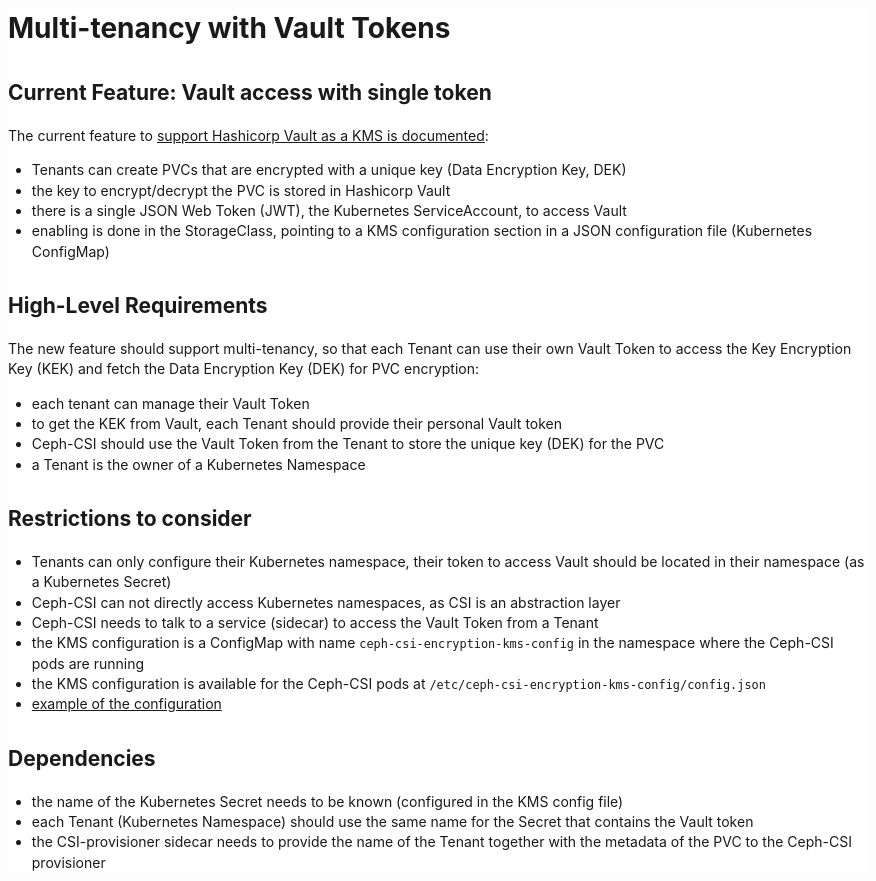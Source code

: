 # Multi-tenancy with Vault Tokens

## Current Feature: Vault access with single token

The current feature to [support Hashicorp Vault as a KMS is
documented](./encrypted-pvc.md):

- Tenants can create PVCs that are encrypted with a unique key (Data Encryption
  Key, DEK)
- the key to encrypt/decrypt the PVC is stored in Hashicorp Vault
- there is a single JSON Web Token (JWT), the Kubernetes ServiceAccount, to
  access Vault
- enabling is done in the StorageClass, pointing to a KMS configuration section
  in a JSON configuration file (Kubernetes ConfigMap)

## High-Level Requirements

The new feature should support multi-tenancy, so that each Tenant can use their
own Vault Token to access the Key Encryption Key (KEK) and fetch the Data
Encryption Key (DEK) for PVC encryption:

- each tenant can manage their Vault Token
- to get the KEK from Vault, each Tenant should provide their personal Vault token
- Ceph-CSI should use the Vault Token from the Tenant to store the unique key
  (DEK) for the PVC
- a Tenant is the owner of a Kubernetes Namespace

## Restrictions to consider

- Tenants can only configure their Kubernetes namespace, their token to access
  Vault should be located in their namespace (as a Kubernetes Secret)
- Ceph-CSI can not directly access Kubernetes namespaces, as CSI is an
  abstraction layer
- Ceph-CSI needs to talk to a service (sidecar) to access the Vault Token from
  a Tenant
- the KMS configuration is a ConfigMap with name
  `ceph-csi-encryption-kms-config` in the namespace where the Ceph-CSI pods are
  running
- the KMS configuration is available for the Ceph-CSI pods at
  `/etc/ceph-csi-encryption-kms-config/config.json`
- [example of the
  configuration](https://github.com/ceph/ceph-csi/blob/devel/examples/kms/vault/kms-config.yaml)

## Dependencies

- the name of the Kubernetes Secret needs to be known (configured in the KMS
  config file)
- each Tenant (Kubernetes Namespace) should use the same name for the Secret
  that contains the Vault token
- the CSI-provisioner sidecar needs to provide the name of the Tenant together
  with the metadata of the PVC to the Ceph-CSI provisioner
